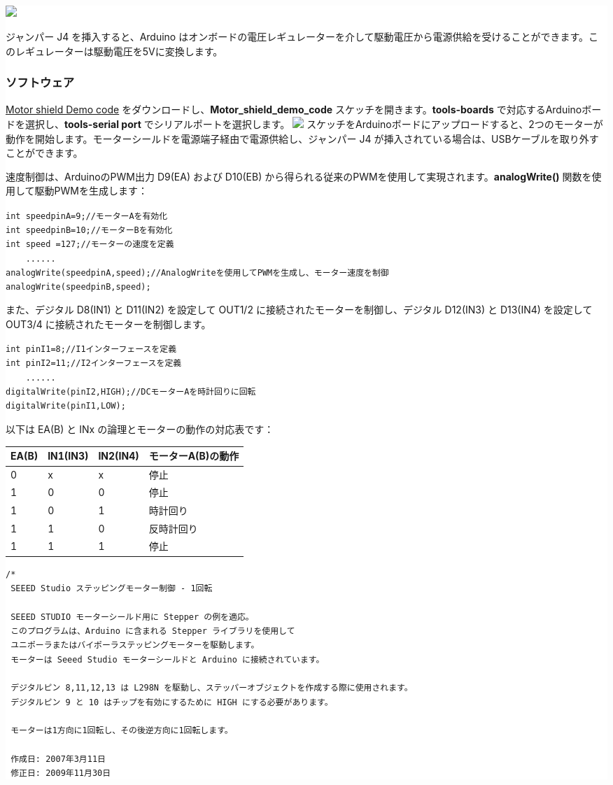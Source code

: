 ![](https://files.seeedstudio.com/wiki/Motor-Shield_V1.0/img/Motor-basic.jpg)

ジャンパー J4 を挿入すると、Arduino はオンボードの電圧レギュレーターを介して駆動電圧から電源供給を受けることができます。このレギュレーターは駆動電圧を5Vに変換します。

### ソフトウェア ###

[Motor shield Demo code](https://files.seeedstudio.com/wiki/Motor-Shield_V1.0/res/Grobe-Motor_Shield_Demo_Code.zip) をダウンロードし、**Motor_shield_demo_code** スケッチを開きます。**tools-boards** で対応するArduinoボードを選択し、**tools-serial port** でシリアルポートを選択します。
![](https://files.seeedstudio.com/wiki/Motor-Shield_V1.0/img/Motor_shield.png)
スケッチをArduinoボードにアップロードすると、2つのモーターが動作を開始します。モーターシールドを電源端子経由で電源供給し、ジャンパー J4 が挿入されている場合は、USBケーブルを取り外すことができます。

速度制御は、ArduinoのPWM出力 D9(EA) および D10(EB) から得られる従来のPWMを使用して実現されます。**analogWrite()** 関数を使用して駆動PWMを生成します：

```
int speedpinA=9;//モーターAを有効化
int speedpinB=10;//モーターBを有効化
int speed =127;//モーターの速度を定義
    ......
analogWrite(speedpinA,speed);//AnalogWriteを使用してPWMを生成し、モーター速度を制御
analogWrite(speedpinB,speed);

```

また、デジタル D8(IN1) と D11(IN2) を設定して OUT1/2 に接続されたモーターを制御し、デジタル D12(IN3) と D13(IN4) を設定して OUT3/4 に接続されたモーターを制御します。

```
int pinI1=8;//I1インターフェースを定義
int pinI2=11;//I2インターフェースを定義
    ......
digitalWrite(pinI2,HIGH);//DCモーターAを時計回りに回転
digitalWrite(pinI1,LOW);

```

以下は EA(B) と INx の論理とモーターの動作の対応表です：

| EA(B)|IN1(IN3)|IN2(IN4)|モーターA(B)の動作  |
|---|---|---|---|
|   0|x|x|停止  |
|   1|0|0|停止 |
|   1|0|1|時計回り |
|  1|1|0|反時計回り |  
| 1|1|1|停止  |

```
/*
 SEEED Studio ステッピングモーター制御 - 1回転

 SEEED STUDIO モーターシールド用に Stepper の例を適応。
 このプログラムは、Arduino に含まれる Stepper ライブラリを使用して
 ユニポーラまたはバイポーラステッピングモーターを駆動します。
 モーターは Seeed Studio モーターシールドと Arduino に接続されています。

 デジタルピン 8,11,12,13 は L298N を駆動し、ステッパーオブジェクトを作成する際に使用されます。
 デジタルピン 9 と 10 はチップを有効にするために HIGH にする必要があります。

 モーターは1方向に1回転し、その後逆方向に1回転します。

 作成日: 2007年3月11日
 修正日: 2009年11月30日
```